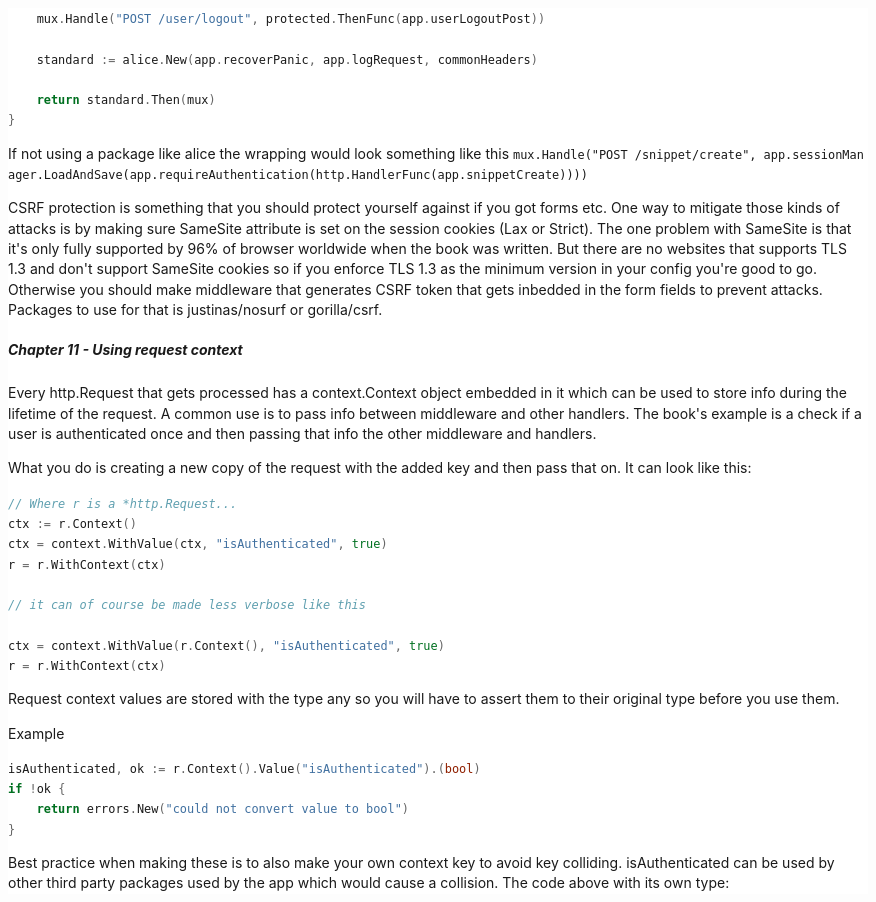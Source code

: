 ```go
	mux.Handle("POST /user/logout", protected.ThenFunc(app.userLogoutPost))

	standard := alice.New(app.recoverPanic, app.logRequest, commonHeaders)

	return standard.Then(mux)
}
```

If not using a package like alice the wrapping would look something like this
`mux.Handle("POST /snippet/create", app.sessionManager.LoadAndSave(app.requireAuthentication(http.HandlerFunc(app.snippetCreate))))`

CSRF protection is something that you should protect yourself against if you got forms etc. One way to mitigate those kinds of attacks is by making sure SameSite attribute is set on the session cookies (Lax or Strict). The one problem with SameSite is that it's only fully supported by 96% of browser worldwide when the book was written.  But there are no websites that supports TLS 1.3 and don't support SameSite cookies so if you enforce TLS 1.3 as the minimum version in your config you're good to go. Otherwise you should make middleware that generates CSRF token that gets inbedded in the form fields to prevent attacks. Packages to use for that is justinas/nosurf or gorilla/csrf.

##### Chapter 11 - Using request context

Every http.Request that gets processed has a context.Context object embedded in it which can be used to store info during the lifetime of the request. A common use is to pass info between middleware and other handlers. The book's example is a check if a user is authenticated once and then passing that info the other middleware and handlers.

What you do is creating a new copy of the request with the added key and then pass that on. It can look like this:

```go
// Where r is a *http.Request...
ctx := r.Context()
ctx = context.WithValue(ctx, "isAuthenticated", true)
r = r.WithContext(ctx)

// it can of course be made less verbose like this

ctx = context.WithValue(r.Context(), "isAuthenticated", true)
r = r.WithContext(ctx)
```

Request context values are stored with the type any so you will have to assert them to their original type before you use them.

Example
```go
isAuthenticated, ok := r.Context().Value("isAuthenticated").(bool)
if !ok {
    return errors.New("could not convert value to bool")
}
```

Best practice when making these is to also make your own context key to avoid key colliding. isAuthenticated can be used by other third party packages used by the app which would cause a collision. The code above with its own type:
